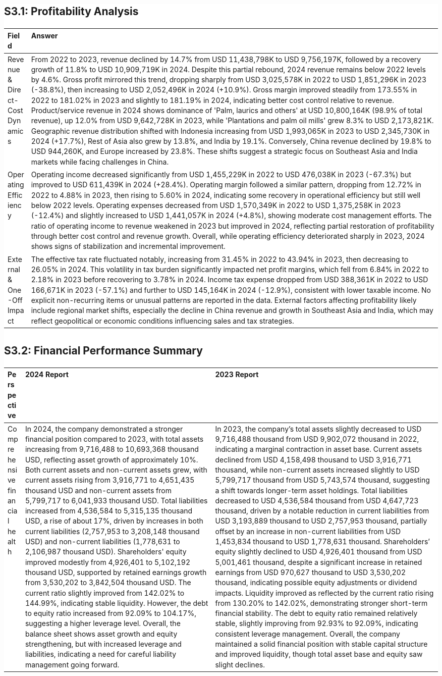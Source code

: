 ## S3.1: Profitability Analysis

| Field | Answer |
| :---- | :---- |
| Revenue & Direct-Cost Dynamics | From 2022 to 2023, revenue declined by 14.7% from USD 11,438,798K to USD 9,756,197K, followed by a recovery growth of 11.8% to USD 10,909,719K in 2024. Despite this partial rebound, 2024 revenue remains below 2022 levels by 4.6%. Gross profit mirrored this trend, dropping sharply from USD 3,025,578K in 2022 to USD 1,851,296K in 2023 (-38.8%), then increasing to USD 2,052,496K in 2024 (+10.9%). Gross margin improved steadily from 173.55% in 2022 to 181.02% in 2023 and slightly to 181.19% in 2024, indicating better cost control relative to revenue. Product/service revenue in 2024 shows dominance of 'Palm, laurics and others' at USD 10,800,164K (98.9% of total revenue), up 12.0% from USD 9,642,728K in 2023, while 'Plantations and palm oil mills' grew 8.3% to USD 2,173,821K. Geographic revenue distribution shifted with Indonesia increasing from USD 1,993,065K in 2023 to USD 2,345,730K in 2024 (+17.7%), Rest of Asia also grew by 13.8%, and India by 19.1%. Conversely, China revenue declined by 19.8% to USD 944,260K, and Europe increased by 23.8%. These shifts suggest a strategic focus on Southeast Asia and India markets while facing challenges in China. |
| Operating Efficiency | Operating income decreased significantly from USD 1,455,229K in 2022 to USD 476,038K in 2023 (-67.3%) but improved to USD 611,439K in 2024 (+28.4%). Operating margin followed a similar pattern, dropping from 12.72% in 2022 to 4.88% in 2023, then rising to 5.60% in 2024, indicating some recovery in operational efficiency but still well below 2022 levels. Operating expenses decreased from USD 1,570,349K in 2022 to USD 1,375,258K in 2023 (-12.4%) and slightly increased to USD 1,441,057K in 2024 (+4.8%), showing moderate cost management efforts. The ratio of operating income to revenue weakened in 2023 but improved in 2024, reflecting partial restoration of profitability through better cost control and revenue growth. Overall, while operating efficiency deteriorated sharply in 2023, 2024 shows signs of stabilization and incremental improvement. |
| External & One-Off Impact | The effective tax rate fluctuated notably, increasing from 31.45% in 2022 to 43.94% in 2023, then decreasing to 26.05% in 2024. This volatility in tax burden significantly impacted net profit margins, which fell from 6.84% in 2022 to 2.18% in 2023 before recovering to 3.78% in 2024. Income tax expense dropped from USD 388,361K in 2022 to USD 166,671K in 2023 (-57.1%) and further to USD 145,164K in 2024 (-12.9%), consistent with lower taxable income. No explicit non-recurring items or unusual patterns are reported in the data. External factors affecting profitability likely include regional market shifts, especially the decline in China revenue and growth in Southeast Asia and India, which may reflect geopolitical or economic conditions influencing sales and tax strategies. |


## S3.2: Financial Performance Summary

| Perspective | 2024 Report | 2023 Report |
| :---- | :---- | :---- |
| Comprehensive financial health | In 2024, the company demonstrated a stronger financial position compared to 2023, with total assets increasing from 9,716,488 to 10,693,368 thousand USD, reflecting asset growth of approximately 10%. Both current assets and non-current assets grew, with current assets rising from 3,916,771 to 4,651,435 thousand USD and non-current assets from 5,799,717 to 6,041,933 thousand USD. Total liabilities increased from 4,536,584 to 5,315,135 thousand USD, a rise of about 17%, driven by increases in both current liabilities (2,757,953 to 3,208,148 thousand USD) and non-current liabilities (1,778,631 to 2,106,987 thousand USD). Shareholders' equity improved modestly from 4,926,401 to 5,102,192 thousand USD, supported by retained earnings growth from 3,530,202 to 3,842,504 thousand USD. The current ratio slightly improved from 142.02% to 144.99%, indicating stable liquidity. However, the debt to equity ratio increased from 92.09% to 104.17%, suggesting a higher leverage level. Overall, the balance sheet shows asset growth and equity strengthening, but with increased leverage and liabilities, indicating a need for careful liability management going forward. | In 2023, the company’s total assets slightly decreased to USD 9,716,488 thousand from USD 9,902,072 thousand in 2022, indicating a marginal contraction in asset base. Current assets declined from USD 4,158,498 thousand to USD 3,916,771 thousand, while non-current assets increased slightly to USD 5,799,717 thousand from USD 5,743,574 thousand, suggesting a shift towards longer-term asset holdings. Total liabilities decreased to USD 4,536,584 thousand from USD 4,647,723 thousand, driven by a notable reduction in current liabilities from USD 3,193,889 thousand to USD 2,757,953 thousand, partially offset by an increase in non-current liabilities from USD 1,453,834 thousand to USD 1,778,631 thousand. Shareholders’ equity slightly declined to USD 4,926,401 thousand from USD 5,001,461 thousand, despite a significant increase in retained earnings from USD 970,627 thousand to USD 3,530,202 thousand, indicating possible equity adjustments or dividend impacts. Liquidity improved as reflected by the current ratio rising from 130.20% to 142.02%, demonstrating stronger short-term financial stability. The debt to equity ratio remained relatively stable, slightly improving from 92.93% to 92.09%, indicating consistent leverage management. Overall, the company maintained a solid financial position with stable capital structure and improved liquidity, though total asset base and equity saw slight declines. |